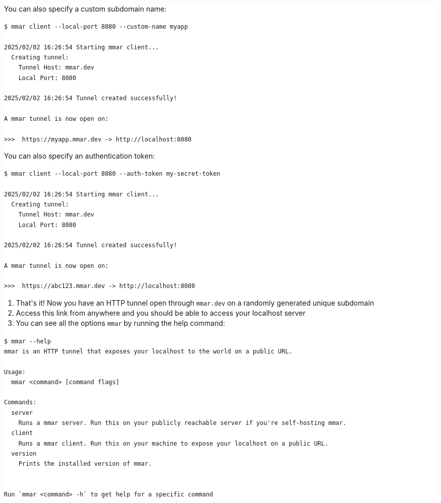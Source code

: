 You can also specify a custom subdomain name:

```
$ mmar client --local-port 8080 --custom-name myapp

2025/02/02 16:26:54 Starting mmar client...
  Creating tunnel:
    Tunnel Host: mmar.dev
    Local Port: 8080

2025/02/02 16:26:54 Tunnel created successfully!

A mmar tunnel is now open on:

>>>  https://myapp.mmar.dev -> http://localhost:8080
```

You can also specify an authentication token:

```
$ mmar client --local-port 8080 --auth-token my-secret-token

2025/02/02 16:26:54 Starting mmar client...
  Creating tunnel:
    Tunnel Host: mmar.dev
    Local Port: 8080

2025/02/02 16:26:54 Tunnel created successfully!

A mmar tunnel is now open on:

>>>  https://abc123.mmar.dev -> http://localhost:8080
```

1. That's it! Now you have an HTTP tunnel open through `mmar.dev` on a randomly generated unique subdomain
1. Access this link from anywhere and you should be able to access your localhost server
1. You can see all the options `mmar` by running the help command:

```
$ mmar --help
mmar is an HTTP tunnel that exposes your localhost to the world on a public URL.

Usage:
  mmar <command> [command flags]

Commands:
  server
    Runs a mmar server. Run this on your publicly reachable server if you're self-hosting mmar.
  client
    Runs a mmar client. Run this on your machine to expose your localhost on a public URL.
  version
    Prints the installed version of mmar.


Run `mmar <command> -h` to get help for a specific command
```
